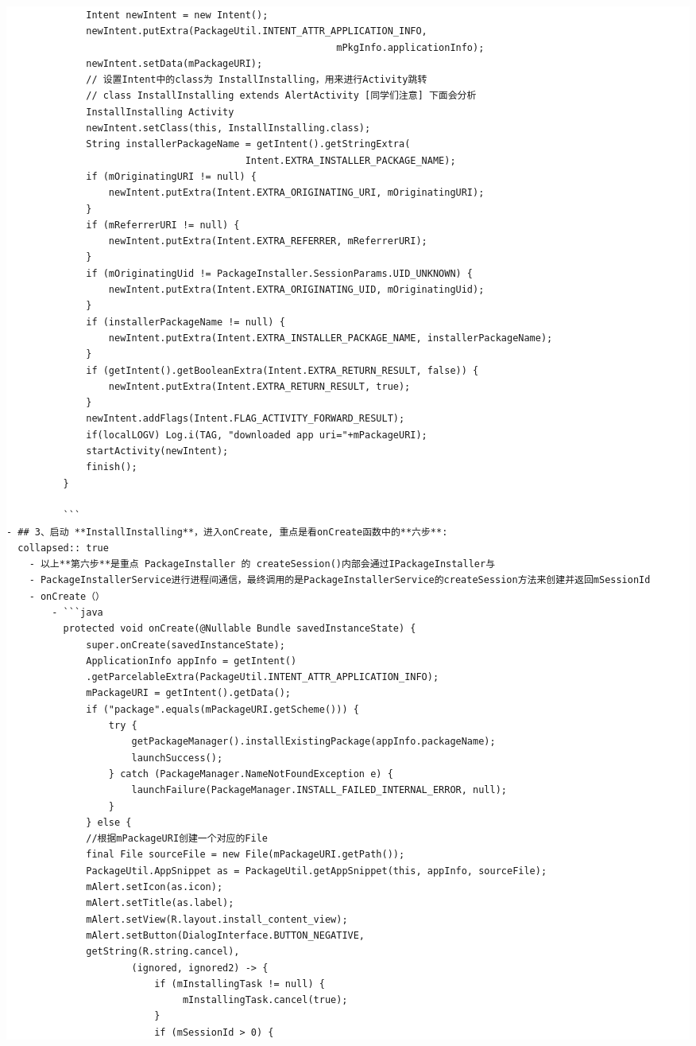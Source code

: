 			      Intent newIntent = new Intent();
			      newIntent.putExtra(PackageUtil.INTENT_ATTR_APPLICATION_INFO,
			                                                  mPkgInfo.applicationInfo);
			      newIntent.setData(mPackageURI);
			      // 设置Intent中的class为 InstallInstalling，用来进行Activity跳转
			      // class InstallInstalling extends AlertActivity [同学们注意] 下面会分析
			      InstallInstalling Activity
			      newIntent.setClass(this, InstallInstalling.class);
			      String installerPackageName = getIntent().getStringExtra(
			                                  Intent.EXTRA_INSTALLER_PACKAGE_NAME);
			      if (mOriginatingURI != null) {
			          newIntent.putExtra(Intent.EXTRA_ORIGINATING_URI, mOriginatingURI);
			      }
			      if (mReferrerURI != null) {
			          newIntent.putExtra(Intent.EXTRA_REFERRER, mReferrerURI);
			      }
			      if (mOriginatingUid != PackageInstaller.SessionParams.UID_UNKNOWN) {
			          newIntent.putExtra(Intent.EXTRA_ORIGINATING_UID, mOriginatingUid);
			      }
			      if (installerPackageName != null) {
			          newIntent.putExtra(Intent.EXTRA_INSTALLER_PACKAGE_NAME, installerPackageName);
			      }
			      if (getIntent().getBooleanExtra(Intent.EXTRA_RETURN_RESULT, false)) {
			          newIntent.putExtra(Intent.EXTRA_RETURN_RESULT, true);
			      }
			      newIntent.addFlags(Intent.FLAG_ACTIVITY_FORWARD_RESULT);
			      if(localLOGV) Log.i(TAG, "downloaded app uri="+mPackageURI);
			      startActivity(newIntent);
			      finish();
			  }
			    
			  ```
	- ## 3、启动 **InstallInstalling**，进入onCreate, 重点是看onCreate函数中的**六步**:
	  collapsed:: true
		- 以上**第六步**是重点 PackageInstaller 的 createSession()内部会通过IPackageInstaller与
		- PackageInstallerService进行进程间通信，最终调用的是PackageInstallerService的createSession方法来创建并返回mSessionId
		- onCreate（）
			- ```java
			  protected void onCreate(@Nullable Bundle savedInstanceState) {
			      super.onCreate(savedInstanceState);
			      ApplicationInfo appInfo = getIntent()
			      .getParcelableExtra(PackageUtil.INTENT_ATTR_APPLICATION_INFO);
			      mPackageURI = getIntent().getData();
			      if ("package".equals(mPackageURI.getScheme())) {
			          try {
			              getPackageManager().installExistingPackage(appInfo.packageName);
			              launchSuccess();
			          } catch (PackageManager.NameNotFoundException e) {
			              launchFailure(PackageManager.INSTALL_FAILED_INTERNAL_ERROR, null);
			          }
			      } else {
			      //根据mPackageURI创建一个对应的File
			      final File sourceFile = new File(mPackageURI.getPath());
			      PackageUtil.AppSnippet as = PackageUtil.getAppSnippet(this, appInfo, sourceFile);
			      mAlert.setIcon(as.icon);
			      mAlert.setTitle(as.label);
			      mAlert.setView(R.layout.install_content_view);
			      mAlert.setButton(DialogInterface.BUTTON_NEGATIVE,
			      getString(R.string.cancel),
			              (ignored, ignored2) -> {
			                  if (mInstallingTask != null) {
			                       mInstallingTask.cancel(true);
			                  }
			                  if (mSessionId > 0) {
